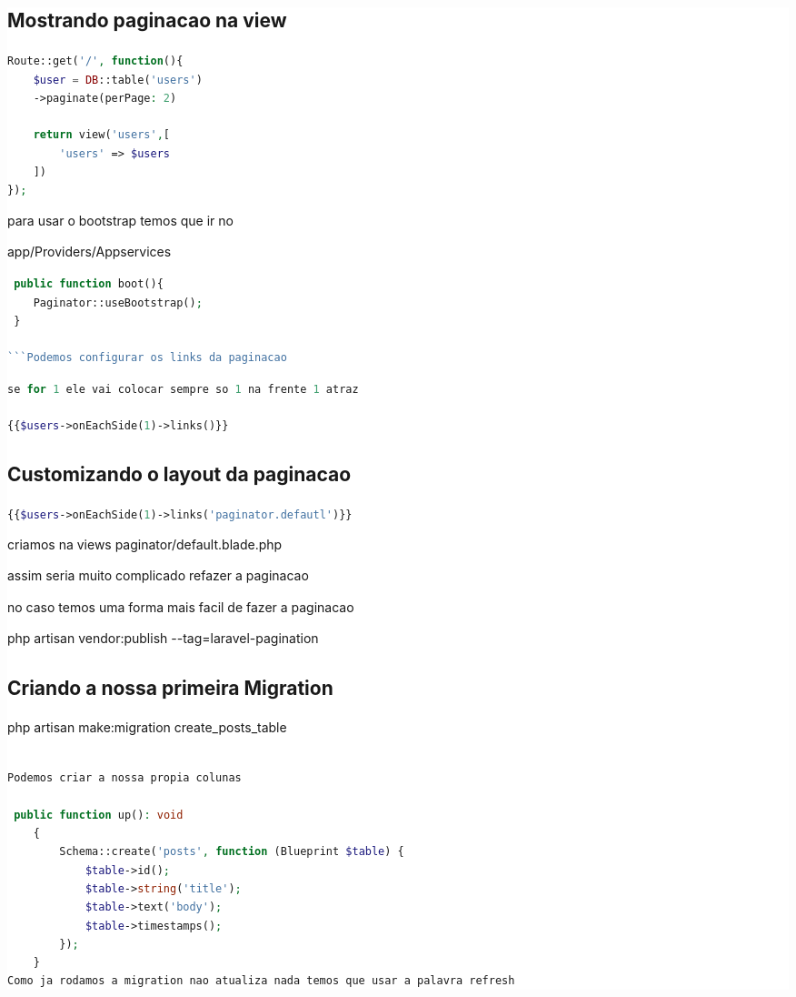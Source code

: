## Mostrando paginacao na view

```php
Route::get('/', function(){
    $user = DB::table('users')
    ->paginate(perPage: 2)

    return view('users',[
        'users' => $users
    ])
});

```

para usar o bootstrap temos que ir no


app/Providers/Appservices

```php
 public function boot(){
    Paginator::useBootstrap();
 }

```Podemos configurar os links da paginacao
```
```php
se for 1 ele vai colocar sempre so 1 na frente 1 atraz

{{$users->onEachSide(1)->links()}}

```

## Customizando o layout da paginacao


```php
{{$users->onEachSide(1)->links('paginator.defautl')}}

```

criamos na views paginator/default.blade.php

assim seria muito complicado refazer a paginacao

no caso temos uma forma mais facil de fazer a paginacao

php artisan vendor:publish --tag=laravel-pagination


## Criando a nossa primeira Migration

php artisan make:migration create_posts_table

```php

Podemos criar a nossa propia colunas

 public function up(): void
    {
        Schema::create('posts', function (Blueprint $table) {
            $table->id();
            $table->string('title');
            $table->text('body');
            $table->timestamps();
        });
    }
Como ja rodamos a migration nao atualiza nada temos que usar a palavra refresh

```